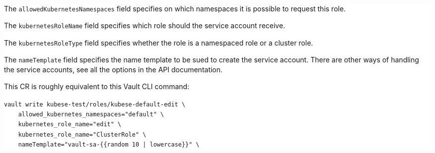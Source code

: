 The `allowedKubernetesNamespaces` field specifies on which namespaces it is possible to request this role.

The `kubernetesRoleName` field specifies which role should the service account receive.

The `kubernetesRoleType` field specifies whether the role is a namespaced role or a cluster role.

The `nameTemplate` field specifies the name template to be sued to create the service account. There are other ways of handling the service accounts, see all the options in the API documentation.

This CR is roughly equivalent to this Vault CLI command:

```shell
vault write kubese-test/roles/kubese-default-edit \
    allowed_kubernetes_namespaces="default" \
    kubernetes_role_name="edit" \
    kubernetes_role_name="ClusterRole" \
    nameTemplate="vault-sa-{{random 10 | lowercase}}" \
```

